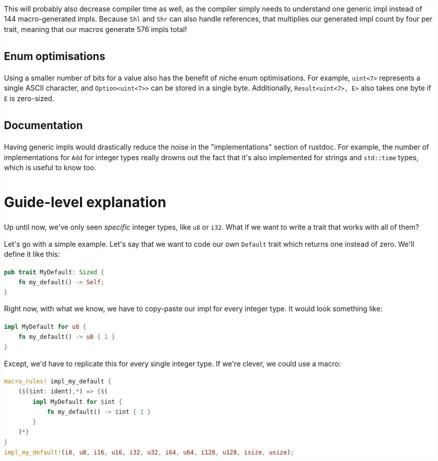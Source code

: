 This will probably also decrease compiler time as well, as the compiler simply
needs to understand one generic impl instead of 144 macro-generated impls.
Because `Shl` and `Shr` can also handle references, that multiplies our
generated impl count by four per trait, meaning that our macros generate 576
impls total!

## Enum optimisations

Using a smaller number of bits for a value also has the benefit of niche enum
optimisations. For example, `uint<7>` represents a single ASCII character, and
`Option<uint<7>>` can be stored in a single byte. Additionally,
`Result<uint<7>, E>` also takes one byte if `E` is zero-sized.

## Documentation

Having generic impls would drastically reduce the noise in the "implementations"
section of rustdoc. For example, the number of implementations for `Add` for
integer types really drowns out the fact that it's also implemented for strings
and `std::time` types, which is useful to know too.

# Guide-level explanation
[guide-level-explanation]: #guide-level-explanation

Up until now, we've only seen *specific* integer types, like `u8` or `i32`. What
if we want to write a trait that works with all of them?

Let's go with a simple example. Let's say that we want to code our own `Default`
trait which returns one instead of zero. We'll define it like this:

```rust
pub trait MyDefault: Sized {
    fn my_default() -> Self;
}
```

Right now, with what we know, we have to copy-paste our impl for every integer
type. It would look something like:

```rust
impl MyDefault for u8 {
    fn my_default() -> u8 { 1 }
}
```

Except, we'd have to replicate this for every single integer type. If we're
clever, we could use a macro:

```rust
macro_rules! impl_my_default {
    ($($int: ident),*) => {$(
        impl MyDefault for $int {
            fn my_default() -> $int { 1 }
        }
    )*}
}
impl_my_default!(i8, u8, i16, u16, i32, u32, i64, u64, i128, u128, isize, usize);
```


[summary]: #summary
[motivation]: #motivation
[reference-level-explanation]: #reference-level-explanation
[drawbacks]: #drawbacks
[alternatives]: #alternatives
[Rust 2018 call for community blog posts]: https://readrust.net/rust-2018/
[`bitfield` crate]: https://crates.io/crates/bitfield
[prior-art]: #prior-art
[unresolved]: #unresolved-questions